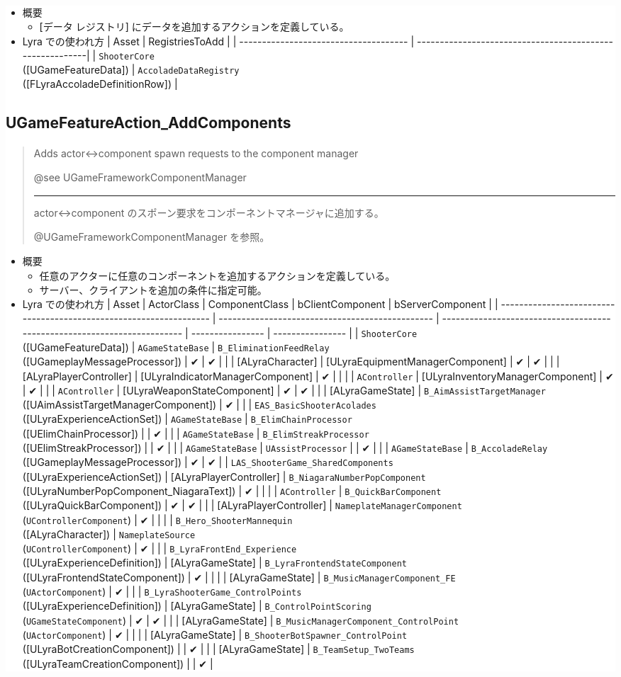 * 概要
	* [データ レジストリ] にデータを追加するアクションを定義している。
* Lyra での使われ方
	| Asset                                 | RegistriesToAdd                                          |
	| ------------------------------------- | ---------------------------------------------------------|
	| `ShooterCore`<br>([UGameFeatureData]) | `AccoladeDataRegistry`<br>([FLyraAccoladeDefinitionRow]) |


## UGameFeatureAction_AddComponents

> Adds actor<->component spawn requests to the component manager  
>  
> @see UGameFrameworkComponentManager  
> 
> ----
> actor<->component のスポーン要求をコンポーネントマネージャに追加する。
>  
> @UGameFrameworkComponentManager  を参照。

* 概要
	* 任意のアクターに任意のコンポーネントを追加するアクションを定義している。
	* サーバー、クライアントを追加の条件に指定可能。
* Lyra での使われ方
	| Asset                                                              | ActorClass                                      | ComponentClass                                                           | bClientComponent | bServerComponent |
	| ------------------------------------------------------------------ | ----------------------------------------------- | ------------------------------------------------------------------------ | ---------------- | ---------------- |
	| `ShooterCore`<br>([UGameFeatureData])                              | `AGameStateBase`                                | `B_EliminationFeedRelay`<br>([UGameplayMessageProcessor])                | ✔               | ✔               |
	|                                                                    | [ALyraCharacter]                                | [ULyraEquipmentManagerComponent]                                         | ✔               | ✔               |
	|                                                                    | [ALyraPlayerController]                         | [ULyraIndicatorManagerComponent]                                         | ✔               |                  |
	|                                                                    | `AController`                                   | [ULyraInventoryManagerComponent]                                         | ✔               | ✔               |
	|                                                                    | `AController`                                   | [ULyraWeaponStateComponent]                                              | ✔               | ✔               |
	|                                                                    | [ALyraGameState]                                | `B_AimAssistTargetManager`<br>([UAimAssistTargetManagerComponent])       | ✔               |                  |
	| `EAS_BasicShooterAcolades`<br>([ULyraExperienceActionSet])         | `AGameStateBase`                                | `B_ElimChainProcessor`<br>([UElimChainProcessor])                        |                  | ✔               |
	|                                                                    | `AGameStateBase`                                | `B_ElimStreakProcessor`<br>([UElimStreakProcessor])                      |                  | ✔               |
	|                                                                    | `AGameStateBase`                                | `UAssistProcessor`                                                       |                  | ✔               |
	|                                                                    | `AGameStateBase`                                | `B_AccoladeRelay`<br>([UGameplayMessageProcessor])                       | ✔               | ✔               |
	| `LAS_ShooterGame_SharedComponents`<br>([ULyraExperienceActionSet]) | [ALyraPlayerController]                         | `B_NiagaraNumberPopComponent`<br>([ULyraNumberPopComponent_NiagaraText]) | ✔               |                  |
	|                                                                    | `AController`                                   | `B_QuickBarComponent`<br>([ULyraQuickBarComponent])                      | ✔               | ✔               |
	|                                                                    | [ALyraPlayerController]                         | `NameplateManagerComponent`<br>(`UControllerComponent`)                  | ✔               |                  |
	|                                                                    | `B_Hero_ShooterMannequin`<br>([ALyraCharacter]) | `NameplateSource`<br>(`UControllerComponent`)                            | ✔               |                  |
	| `B_LyraFrontEnd_Experience`<br>([ULyraExperienceDefinition])       | [ALyraGameState]                                | `B_LyraFrontendStateComponent`<br>([ULyraFrontendStateComponent])        | ✔               |                  |
	|                                                                    | [ALyraGameState]                                | `B_MusicManagerComponent_FE`<br>(`UActorComponent`)                      | ✔               |                  |
	| `B_LyraShooterGame_ControlPoints`<br>([ULyraExperienceDefinition]) | [ALyraGameState]                                | `B_ControlPointScoring`<br>(`UGameStateComponent`)                       | ✔               | ✔               |
	|                                                                    | [ALyraGameState]                                | `B_MusicManagerComponent_ControlPoint`<br>(`UActorComponent`)            | ✔               |                  |
	|                                                                    | [ALyraGameState]                                | `B_ShooterBotSpawner_ControlPoint`<br>([ULyraBotCreationComponent])      |                  | ✔               |
	|                                                                    | [ALyraGameState]                                | `B_TeamSetup_TwoTeams`<br>([ULyraTeamCreationComponent])                 |                  | ✔               |